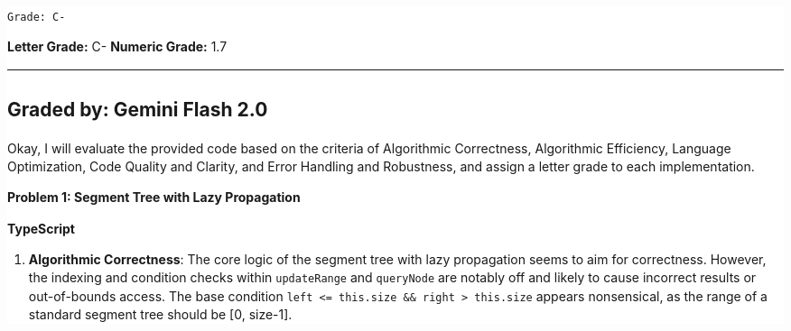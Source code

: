 ```
Grade: C-
```

**Letter Grade:** C-
**Numeric Grade:** 1.7

---

## Graded by: Gemini Flash 2.0

Okay, I will evaluate the provided code based on the criteria of Algorithmic Correctness, Algorithmic Efficiency, Language Optimization, Code Quality and Clarity, and Error Handling and Robustness, and assign a letter grade to each implementation.

**Problem 1: Segment Tree with Lazy Propagation**

**TypeScript**

1.  **Algorithmic Correctness**: The core logic of the segment tree with lazy propagation seems to aim for correctness. However, the indexing and condition checks within `updateRange` and `queryNode` are notably off and likely to cause incorrect results or out-of-bounds access. The base condition `left <= this.size && right > this.size` appears nonsensical, as the range of a standard segment tree should be [0, size-1].

